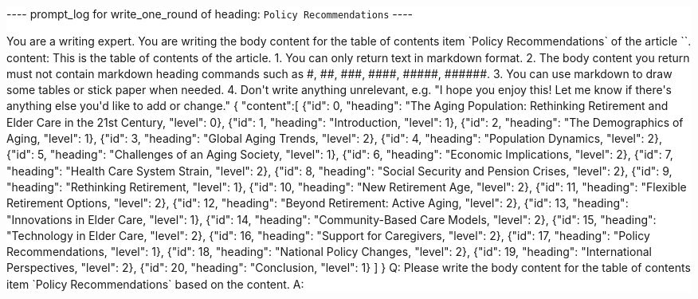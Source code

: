---- prompt_log for write_one_round of heading: `Policy Recommendations` ----

<role>
You are a writing expert.
</role>
<rule>
You are writing the body content for the table of contents item `Policy Recommendations` of the article `<The Aging Population: Rethinking Retirement and Elder Care in the 21st Century>`.
content: This is the table of contents of the article.
</rule>
<constraints>
1. You can only return text in markdown format.
2. The body content you return must not contain markdown heading commands such as #, ##, ###, ####, #####, ######.
3. You can use markdown to draw some tables or stick paper when needed.
4. Don't write anything unrelevant, e.g. "I hope you enjoy this! Let me know if there's anything else you'd like to add or change."
</constraints>
<content>
{
	"content":[
		{"id": 0, "heading": "The Aging Population: Rethinking Retirement and Elder Care in the 21st Century, "level": 0},
		{"id": 1, "heading": "Introduction, "level": 1},
		{"id": 2, "heading": "The Demographics of Aging, "level": 1},
		{"id": 3, "heading": "Global Aging Trends, "level": 2},
		{"id": 4, "heading": "Population Dynamics, "level": 2},
		{"id": 5, "heading": "Challenges of an Aging Society, "level": 1},
		{"id": 6, "heading": "Economic Implications, "level": 2},
		{"id": 7, "heading": "Health Care System Strain, "level": 2},
		{"id": 8, "heading": "Social Security and Pension Crises, "level": 2},
		{"id": 9, "heading": "Rethinking Retirement, "level": 1},
		{"id": 10, "heading": "New Retirement Age, "level": 2},
		{"id": 11, "heading": "Flexible Retirement Options, "level": 2},
		{"id": 12, "heading": "Beyond Retirement: Active Aging, "level": 2},
		{"id": 13, "heading": "Innovations in Elder Care, "level": 1},
		{"id": 14, "heading": "Community-Based Care Models, "level": 2},
		{"id": 15, "heading": "Technology in Elder Care, "level": 2},
		{"id": 16, "heading": "Support for Caregivers, "level": 2},
		{"id": 17, "heading": "Policy Recommendations, "level": 1},
		{"id": 18, "heading": "National Policy Changes, "level": 2},
		{"id": 19, "heading": "International Perspectives, "level": 2},
		{"id": 20, "heading": "Conclusion, "level": 1}
	]
}
</content>
<task>
Q: Please write the body content for the table of contents item `Policy Recommendations` based on the content.
A:


